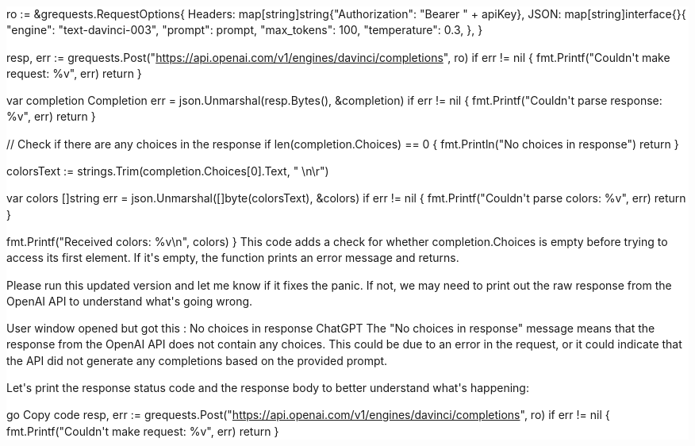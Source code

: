  ro := &grequests.RequestOptions{
  Headers: map[string]string{"Authorization": "Bearer " + apiKey},
  JSON: map[string]interface{}{
   "engine":       "text-davinci-003",
   "prompt":       prompt,
   "max_tokens":   100,
   "temperature":  0.3,
  },
 }

 resp, err := grequests.Post("<https://api.openai.com/v1/engines/davinci/completions>", ro)
 if err != nil {
  fmt.Printf("Couldn't make request: %v", err)
  return
 }

 var completion Completion
 err = json.Unmarshal(resp.Bytes(), &completion)
 if err != nil {
  fmt.Printf("Couldn't parse response: %v", err)
  return
 }

 // Check if there are any choices in the response
 if len(completion.Choices) == 0 {
  fmt.Println("No choices in response")
  return
 }

 colorsText := strings.Trim(completion.Choices[0].Text, " \n\r")

 var colors []string
 err = json.Unmarshal([]byte(colorsText), &colors)
 if err != nil {
  fmt.Printf("Couldn't parse colors: %v", err)
  return
 }

 fmt.Printf("Received colors: %v\n", colors)
}
This code adds a check for whether completion.Choices is empty before trying to access its first element. If it's empty, the function prints an error message and returns.

Please run this updated version and let me know if it fixes the panic. If not, we may need to print out the raw response from the OpenAI API to understand what's going wrong.

User
window opened but got this : No choices in response
ChatGPT
The "No choices in response" message means that the response from the OpenAI API does not contain any choices. This could be due to an error in the request, or it could indicate that the API did not generate any completions based on the provided prompt.

Let's print the response status code and the response body to better understand what's happening:

go
Copy code
resp, err := grequests.Post("<https://api.openai.com/v1/engines/davinci/completions>", ro)
if err != nil {
 fmt.Printf("Couldn't make request: %v", err)
 return
}
